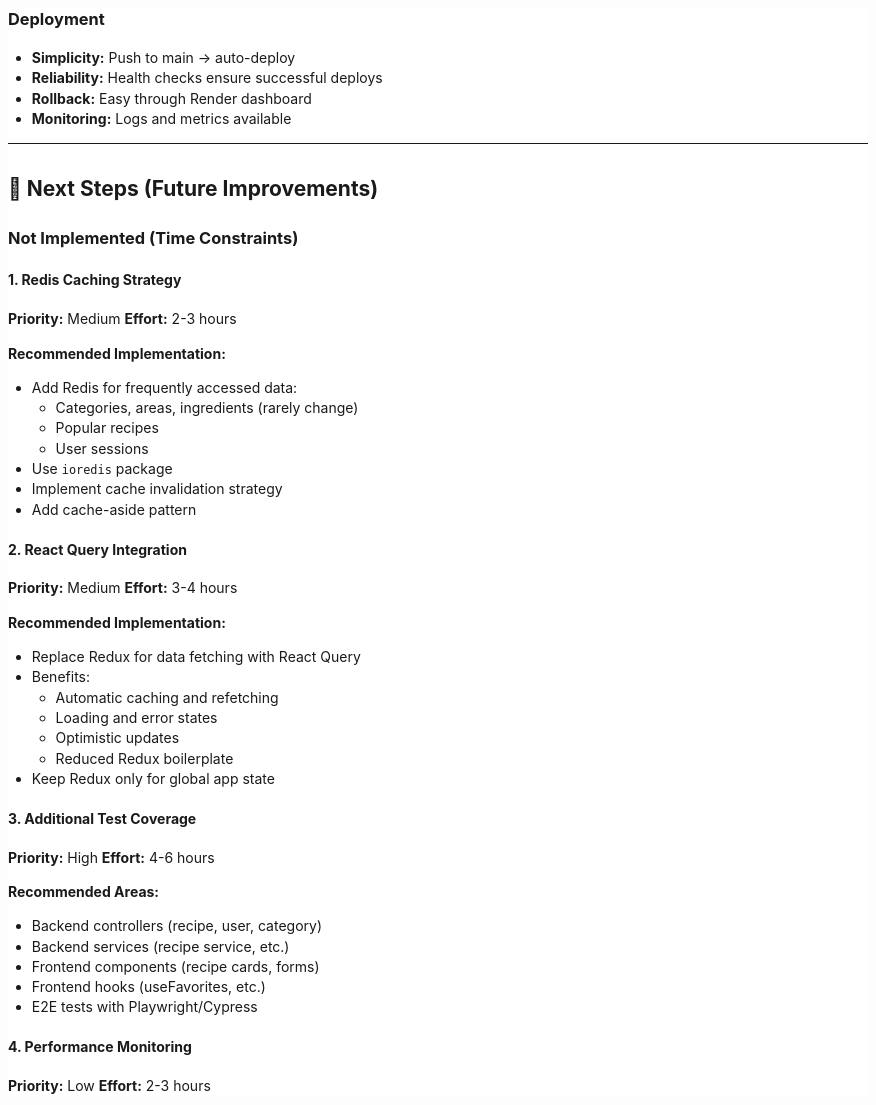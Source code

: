 ### Deployment
- **Simplicity:** Push to main → auto-deploy
- **Reliability:** Health checks ensure successful deploys
- **Rollback:** Easy through Render dashboard
- **Monitoring:** Logs and metrics available

---

## 🎯 Next Steps (Future Improvements)

### Not Implemented (Time Constraints)

#### 1. Redis Caching Strategy
**Priority:** Medium
**Effort:** 2-3 hours

**Recommended Implementation:**
- Add Redis for frequently accessed data:
  - Categories, areas, ingredients (rarely change)
  - Popular recipes
  - User sessions
- Use `ioredis` package
- Implement cache invalidation strategy
- Add cache-aside pattern

#### 2. React Query Integration
**Priority:** Medium
**Effort:** 3-4 hours

**Recommended Implementation:**
- Replace Redux for data fetching with React Query
- Benefits:
  - Automatic caching and refetching
  - Loading and error states
  - Optimistic updates
  - Reduced Redux boilerplate
- Keep Redux only for global app state

#### 3. Additional Test Coverage
**Priority:** High
**Effort:** 4-6 hours

**Recommended Areas:**
- Backend controllers (recipe, user, category)
- Backend services (recipe service, etc.)
- Frontend components (recipe cards, forms)
- Frontend hooks (useFavorites, etc.)
- E2E tests with Playwright/Cypress

#### 4. Performance Monitoring
**Priority:** Low
**Effort:** 2-3 hours
